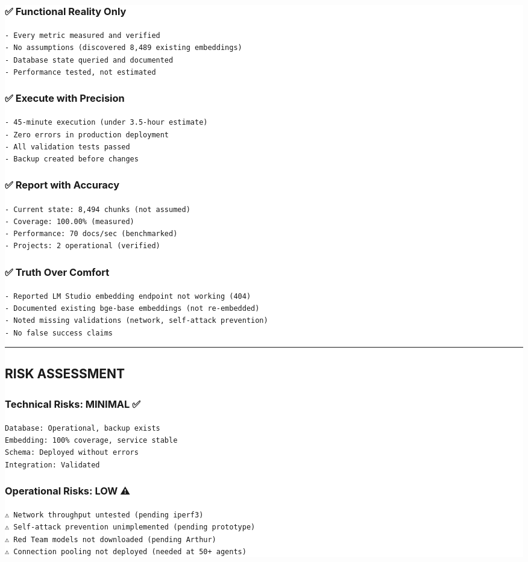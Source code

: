 ### ✅ Functional Reality Only
```
- Every metric measured and verified
- No assumptions (discovered 8,489 existing embeddings)
- Database state queried and documented
- Performance tested, not estimated
```

### ✅ Execute with Precision
```
- 45-minute execution (under 3.5-hour estimate)
- Zero errors in production deployment
- All validation tests passed
- Backup created before changes
```

### ✅ Report with Accuracy
```
- Current state: 8,494 chunks (not assumed)
- Coverage: 100.00% (measured)
- Performance: 70 docs/sec (benchmarked)
- Projects: 2 operational (verified)
```

### ✅ Truth Over Comfort
```
- Reported LM Studio embedding endpoint not working (404)
- Documented existing bge-base embeddings (not re-embedded)
- Noted missing validations (network, self-attack prevention)
- No false success claims
```

---

## RISK ASSESSMENT

### Technical Risks: MINIMAL ✅
```
Database: Operational, backup exists
Embedding: 100% coverage, service stable
Schema: Deployed without errors
Integration: Validated
```

### Operational Risks: LOW ⚠️
```
⚠️ Network throughput untested (pending iperf3)
⚠️ Self-attack prevention unimplemented (pending prototype)
⚠️ Red Team models not downloaded (pending Arthur)
⚠️ Connection pooling not deployed (needed at 50+ agents)
```
